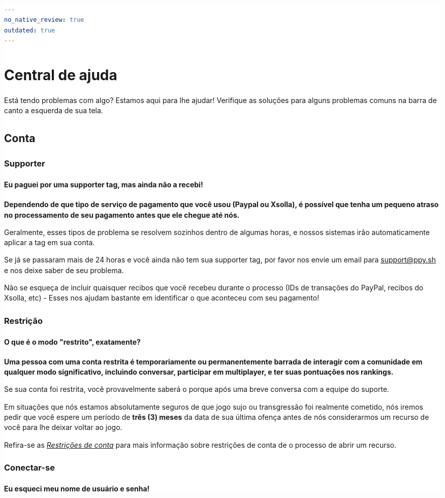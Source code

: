 ```yaml
---
no_native_review: true
outdated: true
---
```


# Central de ajuda

Está tendo problemas com algo? Estamos aqui para lhe ajudar! Verifique as soluções para alguns problemas comuns na barra de canto a esquerda de sua tela.

## Conta

### Supporter

#### Eu paguei por uma supporter tag, mas ainda não a recebi!

**Dependendo de que tipo de serviço de pagamento que você usou (Paypal ou Xsolla), é possível que tenha um pequeno atraso no processamento de seu pagamento antes que ele chegue até nós.**

Geralmente, esses tipos de problema se resolvem sozinhos dentro de algumas horas, e nossos sistemas irão automaticamente aplicar a tag em sua conta.

Se já se passaram mais de 24 horas e você ainda não tem sua supporter tag, por favor nos envie um email para [support@ppy.sh](mailto:support@ppy.sh) e nos deixe saber de seu problema.

Não se esqueça de incluir quaisquer recibos que você recebeu durante o processo (IDs de transações do PayPal, recibos do Xsolla, etc) - Esses nos ajudam bastante em identificar o que aconteceu com seu pagamento!

### Restrição

#### O que é o modo "restrito", exatamente?

**Uma pessoa com uma conta restrita é temporariamente ou permanentemente barrada de interagir com a comunidade em qualquer modo significativo, incluindo conversar, participar em multiplayer, e ter suas pontuações nos rankings.**

Se sua conta foi restrita, você provavelmente saberá o porque após uma breve conversa com a equipe do suporte.

Em situações que nós estamos absolutamente seguros de que jogo sujo ou transgressão foi realmente cometido, nós iremos pedir que você espere um período de **três (3) meses** da data de sua última ofença antes de nós considerarmos um recurso de você para lhe deixar voltar ao jogo.

Refira-se as *[Restrições de conta](/wiki/Help_Centre/Account_Restrictions)* para mais informação sobre restrições de conta de o processo de abrir um recurso.

### Conectar-se

#### Eu esqueci meu nome de usuário e senha!
